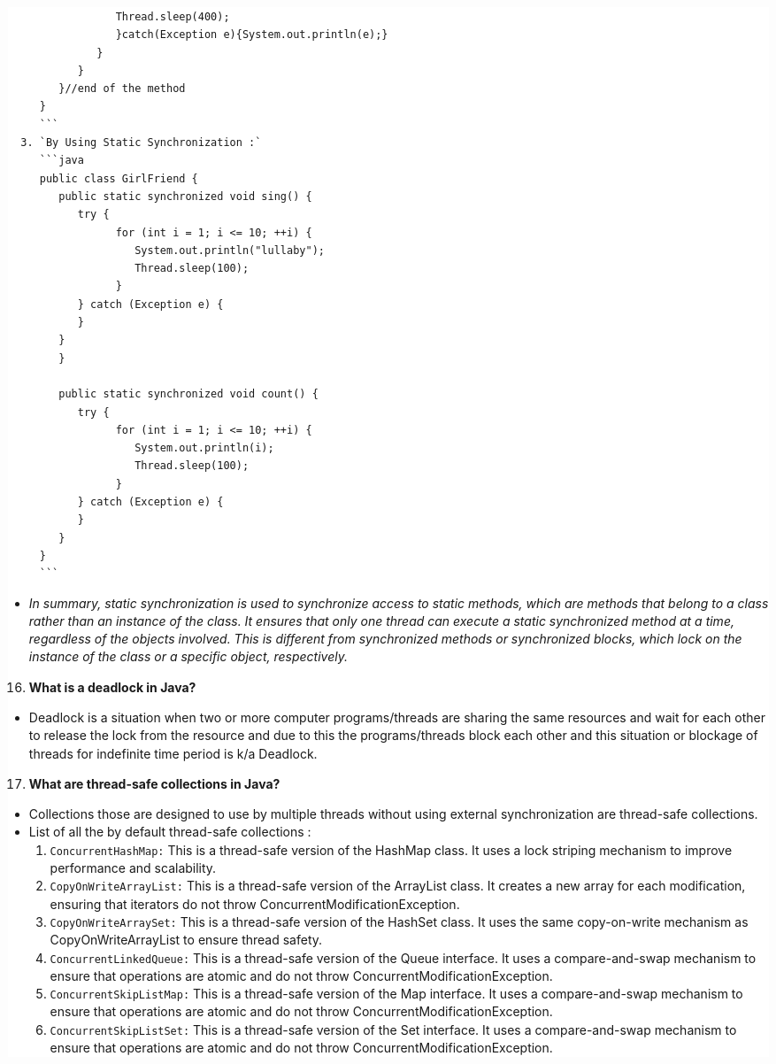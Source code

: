                      Thread.sleep(400);    
                     }catch(Exception e){System.out.println(e);}    
                  }    
               }    
            }//end of the method    
         }    
         ```
      3. `By Using Static Synchronization :` 
         ```java
         public class GirlFriend {
            public static synchronized void sing() {
               try {
                     for (int i = 1; i <= 10; ++i) {
                        System.out.println("lullaby");
                        Thread.sleep(100);
                     }
               } catch (Exception e) {
               }
            }
            }

            public static synchronized void count() {
               try {
                     for (int i = 1; i <= 10; ++i) {
                        System.out.println(i);
                        Thread.sleep(100);
                     }
               } catch (Exception e) {
               }
            }
         }
         ```

   - _In summary, static synchronization is used to synchronize access to static methods, which are methods that belong to a class rather than an instance of the class. It ensures that only one thread can execute a static synchronized method at a time, regardless of the objects involved. This is different from synchronized methods or synchronized blocks, which lock on the instance of the class or a specific object, respectively._

16. **What is a deadlock in Java?**

   - Deadlock is a situation when two or more computer programs/threads are sharing the same resources and wait for each other to release the lock from the resource and due to this the programs/threads block each other and this situation or blockage of threads for indefinite time period is k/a Deadlock.

17. **What are thread-safe collections in Java?**

   - Collections those are designed to use by multiple threads without using external synchronization are thread-safe collections.
   - List of all the by default thread-safe collections : 
      1. `ConcurrentHashMap:` This is a thread-safe version of the HashMap class. It uses a lock striping mechanism to improve performance and scalability.
      2. `CopyOnWriteArrayList:` This is a thread-safe version of the ArrayList class. It creates a new array for each modification, ensuring that iterators do not throw ConcurrentModificationException.
      3. `CopyOnWriteArraySet:` This is a thread-safe version of the HashSet class. It uses the same copy-on-write mechanism as CopyOnWriteArrayList to ensure thread safety.
      4. `ConcurrentLinkedQueue:` This is a thread-safe version of the Queue interface. It uses a compare-and-swap mechanism to ensure that operations are atomic and do not throw ConcurrentModificationException.
      5. `ConcurrentSkipListMap:` This is a thread-safe version of the Map interface. It uses a compare-and-swap mechanism to ensure that operations are atomic and do not throw ConcurrentModificationException.
      6. `ConcurrentSkipListSet:` This is a thread-safe version of the Set interface. It uses a compare-and-swap mechanism to ensure that operations are atomic and do not throw ConcurrentModificationException.